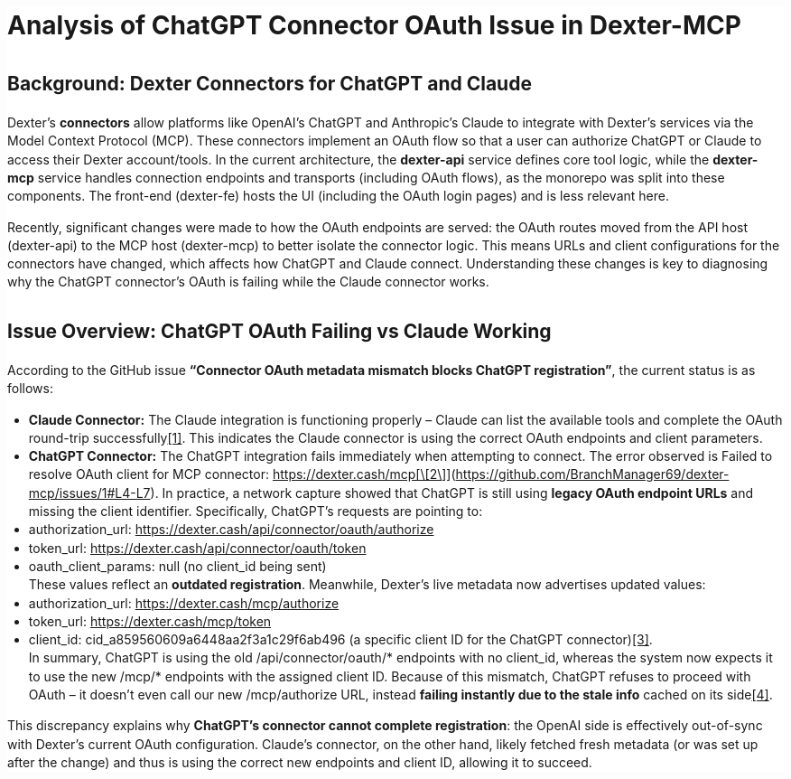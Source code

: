 # Analysis of ChatGPT Connector OAuth Issue in Dexter-MCP

## Background: Dexter Connectors for ChatGPT and Claude

Dexter’s **connectors** allow platforms like OpenAI’s ChatGPT and Anthropic’s Claude to integrate with Dexter’s services via the Model Context Protocol (MCP). These connectors implement an OAuth flow so that a user can authorize ChatGPT or Claude to access their Dexter account/tools. In the current architecture, the **dexter-api** service defines core tool logic, while the **dexter-mcp** service handles connection endpoints and transports (including OAuth flows), as the monorepo was split into these components. The front-end (dexter-fe) hosts the UI (including the OAuth login pages) and is less relevant here.

Recently, significant changes were made to how the OAuth endpoints are served: the OAuth routes moved from the API host (dexter-api) to the MCP host (dexter-mcp) to better isolate the connector logic. This means URLs and client configurations for the connectors have changed, which affects how ChatGPT and Claude connect. Understanding these changes is key to diagnosing why the ChatGPT connector’s OAuth is failing while the Claude connector works.

## Issue Overview: ChatGPT OAuth Failing vs Claude Working

According to the GitHub issue **“Connector OAuth metadata mismatch blocks ChatGPT registration”**, the current status is as follows:

- **Claude Connector:** The Claude integration is functioning properly – Claude can list the available tools and complete the OAuth round-trip successfully[\[1\]](https://github.com/BranchManager69/dexter-mcp/issues/1#L3-L6). This indicates the Claude connector is using the correct OAuth endpoints and client parameters.
- **ChatGPT Connector:** The ChatGPT integration fails immediately when attempting to connect. The error observed is Failed to resolve OAuth client for MCP connector: <https://dexter.cash/mcp[\[2\>]](<https://github.com/BranchManager69/dexter-mcp/issues/1#L4-L7>). In practice, a network capture showed that ChatGPT is still using **legacy OAuth endpoint URLs** and missing the client identifier. Specifically, ChatGPT’s requests are pointing to:
- authorization_url: <https://dexter.cash/api/connector/oauth/authorize>
- token_url: <https://dexter.cash/api/connector/oauth/token>
- oauth_client_params: null (no client_id being sent)  
    These values reflect an **outdated registration**. Meanwhile, Dexter’s live metadata now advertises updated values:
- authorization_url: <https://dexter.cash/mcp/authorize>
- token_url: <https://dexter.cash/mcp/token>
- client_id: cid_a859560609a6448aa2f3a1c29f6ab496 (a specific client ID for the ChatGPT connector)[\[3\]](https://github.com/BranchManager69/dexter-mcp/issues/1#L9-L17).  
    In summary, ChatGPT is using the old /api/connector/oauth/\* endpoints with no client_id, whereas the system now expects it to use the new /mcp/\* endpoints with the assigned client ID. Because of this mismatch, ChatGPT refuses to proceed with OAuth – it doesn’t even call our new /mcp/authorize URL, instead **failing instantly due to the stale info** cached on its side[\[4\]](https://github.com/BranchManager69/dexter-mcp/issues/1#L16-L18).

This discrepancy explains why **ChatGPT’s connector cannot complete registration**: the OpenAI side is effectively out-of-sync with Dexter’s current OAuth configuration. Claude’s connector, on the other hand, likely fetched fresh metadata (or was set up after the change) and thus is using the correct new endpoints and client ID, allowing it to succeed.
